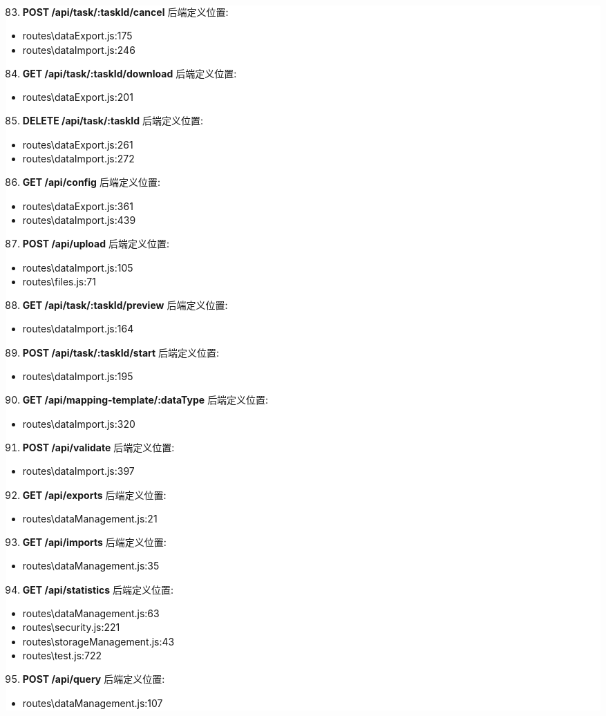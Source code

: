83. **POST /api/task/:taskId/cancel**
   后端定义位置:
   - routes\dataExport.js:175
   - routes\dataImport.js:246

84. **GET /api/task/:taskId/download**
   后端定义位置:
   - routes\dataExport.js:201

85. **DELETE /api/task/:taskId**
   后端定义位置:
   - routes\dataExport.js:261
   - routes\dataImport.js:272

86. **GET /api/config**
   后端定义位置:
   - routes\dataExport.js:361
   - routes\dataImport.js:439

87. **POST /api/upload**
   后端定义位置:
   - routes\dataImport.js:105
   - routes\files.js:71

88. **GET /api/task/:taskId/preview**
   后端定义位置:
   - routes\dataImport.js:164

89. **POST /api/task/:taskId/start**
   后端定义位置:
   - routes\dataImport.js:195

90. **GET /api/mapping-template/:dataType**
   后端定义位置:
   - routes\dataImport.js:320

91. **POST /api/validate**
   后端定义位置:
   - routes\dataImport.js:397

92. **GET /api/exports**
   后端定义位置:
   - routes\dataManagement.js:21

93. **GET /api/imports**
   后端定义位置:
   - routes\dataManagement.js:35

94. **GET /api/statistics**
   后端定义位置:
   - routes\dataManagement.js:63
   - routes\security.js:221
   - routes\storageManagement.js:43
   - routes\test.js:722

95. **POST /api/query**
   后端定义位置:
   - routes\dataManagement.js:107
